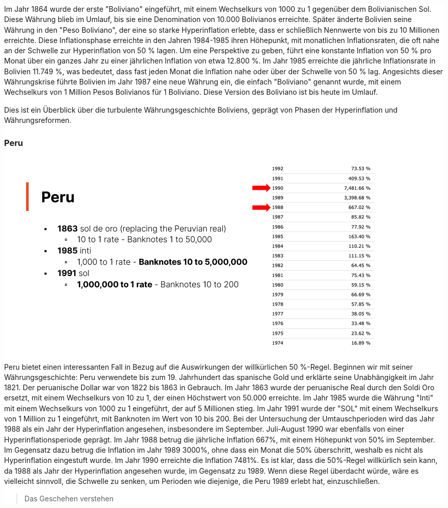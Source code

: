 Im Jahr 1864 wurde der erste "Boliviano" eingeführt, mit einem Wechselkurs von 1000 zu 1 gegenüber dem Bolivianischen Sol. Diese Währung blieb im Umlauf, bis sie eine Denomination von 10.000 Bolivianos erreichte.
Später änderte Bolivien seine Währung in den "Peso Boliviano", der eine so starke Hyperinflation erlebte, dass er schließlich Nennwerte von bis zu 10 Millionen erreichte. Diese Inflationsphase erreichte in den Jahren 1984-1985 ihren Höhepunkt, mit monatlichen Inflationsraten, die oft nahe an der Schwelle zur Hyperinflation von 50 % lagen. Um eine Perspektive zu geben, führt eine konstante Inflation von 50 % pro Monat über ein ganzes Jahr zu einer jährlichen Inflation von etwa 12.800 %. Im Jahr 1985 erreichte die jährliche Inflationsrate in Bolivien 11.749 %, was bedeutet, dass fast jeden Monat die Inflation nahe oder über der Schwelle von 50 % lag.
Angesichts dieser Währungskrise führte Bolivien im Jahr 1987 eine neue Währung ein, die einfach "Boliviano" genannt wurde, mit einem Wechselkurs von 1 Million Pesos Bolivianos für 1 Boliviano. Diese Version des Boliviano ist bis heute im Umlauf.

Dies ist ein Überblick über die turbulente Währungsgeschichte Boliviens, geprägt von Phasen der Hyperinflation und Währungsreformen.

### Peru

![image](assets/chapitre-3.4/4.PNG)

Peru bietet einen interessanten Fall in Bezug auf die Auswirkungen der willkürlichen 50 %-Regel. Beginnen wir mit seiner Währungsgeschichte: Peru verwendete bis zum 19. Jahrhundert das spanische Gold und erklärte seine Unabhängigkeit im Jahr 1821. Der peruanische Dollar war von 1822 bis 1863 in Gebrauch. Im Jahr 1863 wurde der peruanische Real durch den Soldi Oro ersetzt, mit einem Wechselkurs von 10 zu 1, der einen Höchstwert von 50.000 erreichte. Im Jahr 1985 wurde die Währung "Inti" mit einem Wechselkurs von 1000 zu 1 eingeführt, der auf 5 Millionen stieg. Im Jahr 1991 wurde der "SOL" mit einem Wechselkurs von 1 Million zu 1 eingeführt, mit Banknoten im Wert von 10 bis 200.
Bei der Untersuchung der Umtauschperioden wird das Jahr 1988 als ein Jahr der Hyperinflation angesehen, insbesondere im September. Juli-August 1990 war ebenfalls von einer Hyperinflationsperiode geprägt. Im Jahr 1988 betrug die jährliche Inflation 667%, mit einem Höhepunkt von 50% im September. Im Gegensatz dazu betrug die Inflation im Jahr 1989 3000%, ohne dass ein Monat die 50% überschritt, weshalb es nicht als Hyperinflation eingestuft wurde. Im Jahr 1990 erreichte die Inflation 7481%. Es ist klar, dass die 50%-Regel willkürlich sein kann, da 1988 als Jahr der Hyperinflation angesehen wurde, im Gegensatz zu 1989. Wenn diese Regel überdacht würde, wäre es vielleicht sinnvoll, die Schwelle zu senken, um Perioden wie diejenige, die Peru 1989 erlebt hat, einzuschließen.
> Das Geschehen verstehen
>